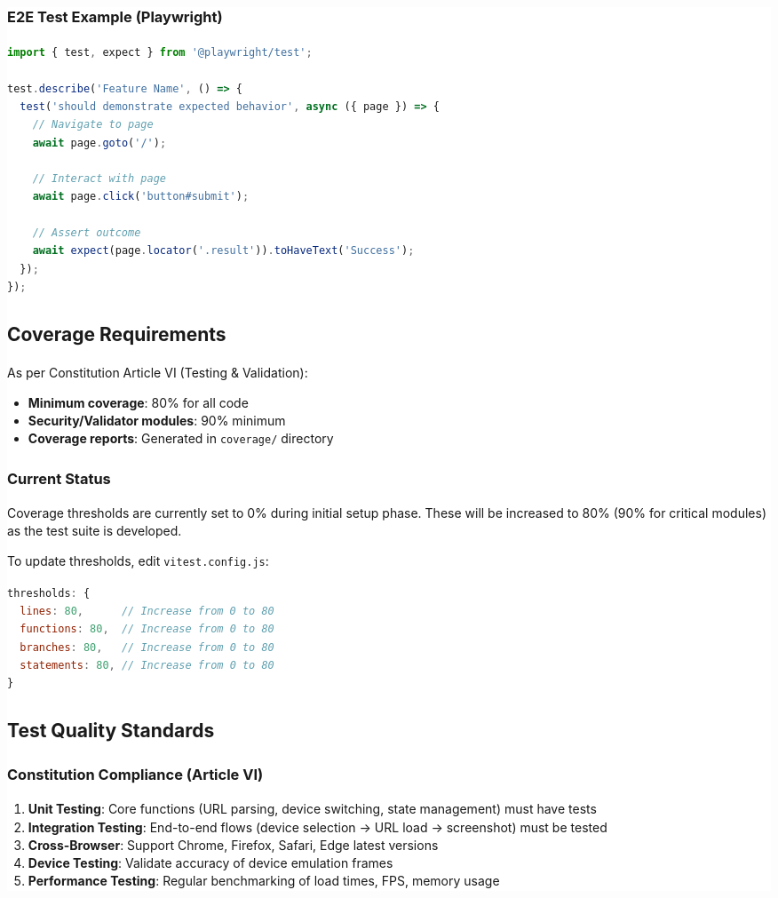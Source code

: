 ### E2E Test Example (Playwright)

```javascript
import { test, expect } from '@playwright/test';

test.describe('Feature Name', () => {
  test('should demonstrate expected behavior', async ({ page }) => {
    // Navigate to page
    await page.goto('/');

    // Interact with page
    await page.click('button#submit');

    // Assert outcome
    await expect(page.locator('.result')).toHaveText('Success');
  });
});
```

## Coverage Requirements

As per Constitution Article VI (Testing & Validation):

- **Minimum coverage**: 80% for all code
- **Security/Validator modules**: 90% minimum
- **Coverage reports**: Generated in `coverage/` directory

### Current Status

Coverage thresholds are currently set to 0% during initial setup phase. These will be increased to 80% (90% for critical modules) as the test suite is developed.

To update thresholds, edit `vitest.config.js`:

```javascript
thresholds: {
  lines: 80,      // Increase from 0 to 80
  functions: 80,  // Increase from 0 to 80
  branches: 80,   // Increase from 0 to 80
  statements: 80, // Increase from 0 to 80
}
```

## Test Quality Standards

### Constitution Compliance (Article VI)

1. **Unit Testing**: Core functions (URL parsing, device switching, state management) must have tests
2. **Integration Testing**: End-to-end flows (device selection → URL load → screenshot) must be tested
3. **Cross-Browser**: Support Chrome, Firefox, Safari, Edge latest versions
4. **Device Testing**: Validate accuracy of device emulation frames
5. **Performance Testing**: Regular benchmarking of load times, FPS, memory usage
